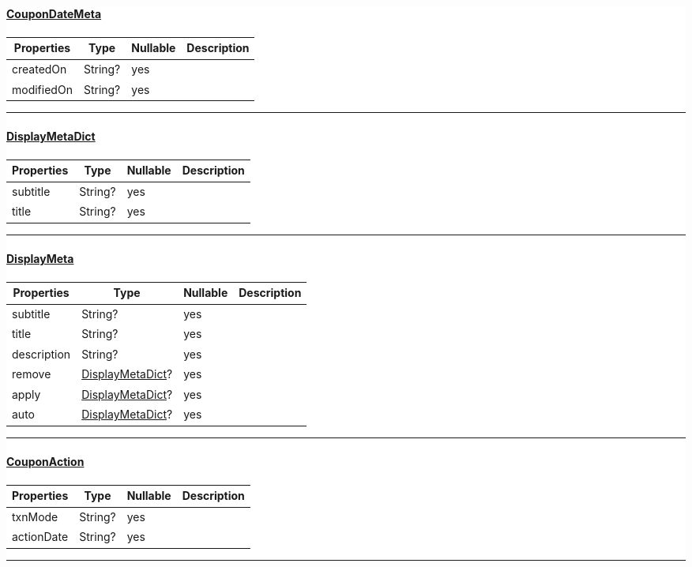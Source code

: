
 
 
 #### [CouponDateMeta](#CouponDateMeta)

 | Properties | Type | Nullable | Description |
 | ---------- | ---- | -------- | ----------- |
 | createdOn | String? |  yes  |  |
 | modifiedOn | String? |  yes  |  |

---


 
 
 #### [DisplayMetaDict](#DisplayMetaDict)

 | Properties | Type | Nullable | Description |
 | ---------- | ---- | -------- | ----------- |
 | subtitle | String? |  yes  |  |
 | title | String? |  yes  |  |

---


 
 
 #### [DisplayMeta](#DisplayMeta)

 | Properties | Type | Nullable | Description |
 | ---------- | ---- | -------- | ----------- |
 | subtitle | String? |  yes  |  |
 | title | String? |  yes  |  |
 | description | String? |  yes  |  |
 | remove | [DisplayMetaDict](#DisplayMetaDict)? |  yes  |  |
 | apply | [DisplayMetaDict](#DisplayMetaDict)? |  yes  |  |
 | auto | [DisplayMetaDict](#DisplayMetaDict)? |  yes  |  |

---


 
 
 #### [CouponAction](#CouponAction)

 | Properties | Type | Nullable | Description |
 | ---------- | ---- | -------- | ----------- |
 | txnMode | String? |  yes  |  |
 | actionDate | String? |  yes  |  |

---
